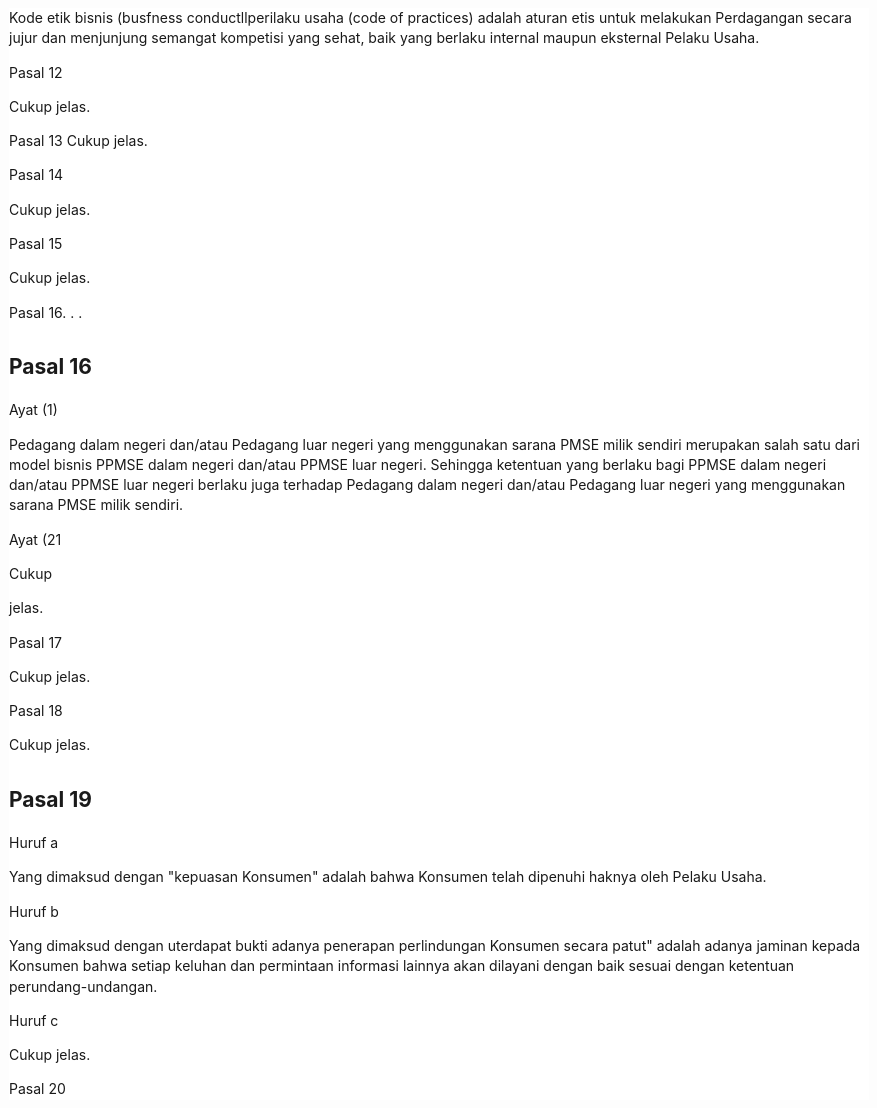 Kode etik bisnis (busfness  conductllperilaku usaha (code of practices) adalah aturan etis untuk melakukan Perdagangan secara jujur dan menjunjung semangat kompetisi yang sehat, baik yang berlaku internal maupun eksternal  Pelaku Usaha.

Pasal 12

Cukup jelas.

Pasal 13 Cukup jelas.

Pasal 14

Cukup jelas.

Pasal 15

Cukup jelas.

Pasal 16. . .

## Pasal 16

Ayat (1)

Pedagang dalam negeri dan/atau Pedagang luar negeri yang menggunakan  sarana PMSE milik sendiri merupakan salah satu dari model bisnis PPMSE dalam negeri dan/atau PPMSE luar negeri. Sehingga ketentuan  yang berlaku bagi PPMSE dalam negeri dan/atau PPMSE luar negeri berlaku juga terhadap Pedagang dalam negeri dan/atau Pedagang luar negeri yang menggunakan sarana PMSE milik sendiri.

Ayat (21

Cukup

jelas.

Pasal 17

Cukup jelas.

Pasal 18

Cukup jelas.

## Pasal 19

Huruf a

Yang dimaksud dengan "kepuasan Konsumen" adalah bahwa Konsumen telah dipenuhi haknya oleh Pelaku Usaha.

Huruf b

Yang dimaksud dengan uterdapat bukti  adanya penerapan perlindungan Konsumen secara patut" adalah adanya jaminan kepada Konsumen bahwa setiap keluhan dan permintaan informasi lainnya akan dilayani dengan baik sesuai dengan ketentuan perundang-undangan.

Huruf c

Cukup jelas.

Pasal 20
